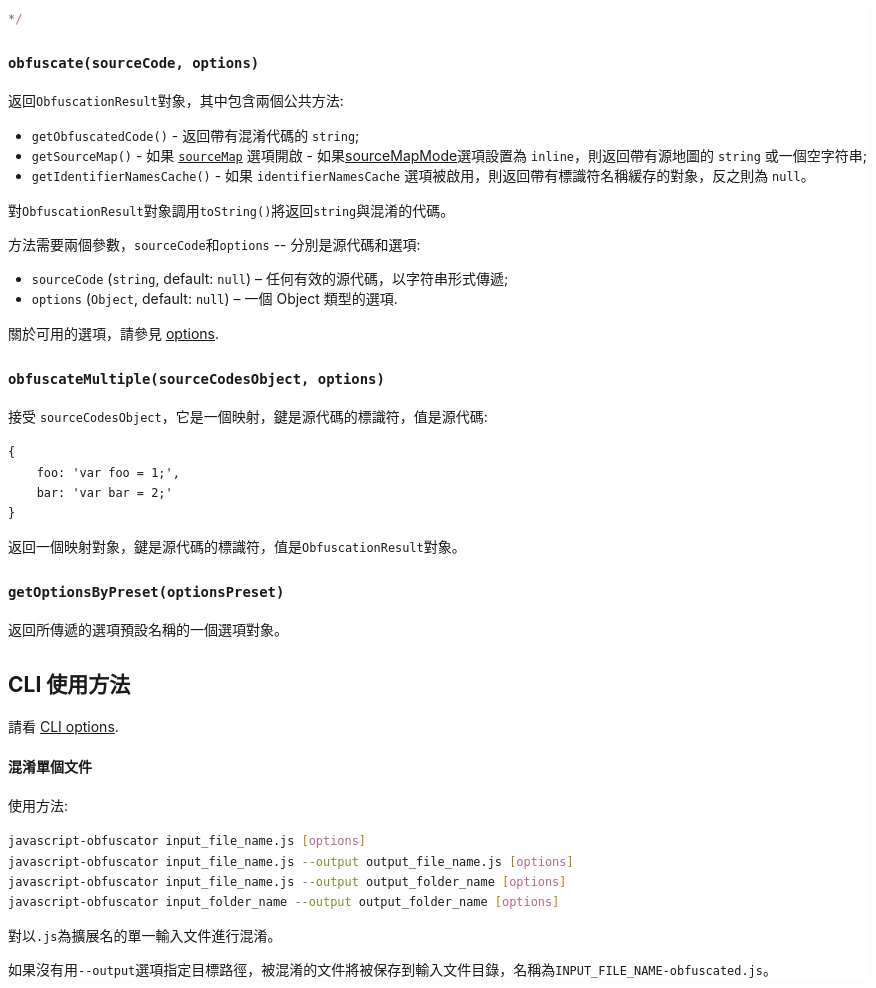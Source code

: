 ```javascript
*/
```

### `obfuscate(sourceCode, options)`

返回`ObfuscationResult`對象，其中包含兩個公共方法:

- `getObfuscatedCode()` - 返回帶有混淆代碼的 `string`;
- `getSourceMap()` - 如果 [`sourceMap`](#sourcemap) 選項開啟 - 如果[sourceMapMode](#sourcemapmode)選項設置為 `inline`，則返回帶有源地圖的 `string` 或一個空字符串;
- `getIdentifierNamesCache()` - 如果 `identifierNamesCache` 選項被啟用，則返回帶有標識符名稱緩存的對象，反之則為 `null`。

對`ObfuscationResult`對象調用`toString()`將返回`string`與混淆的代碼。

方法需要兩個參數，`sourceCode`和`options` -- 分別是源代碼和選項:

- `sourceCode` (`string`, default: `null`) – 任何有效的源代碼，以字符串形式傳遞;
- `options` (`Object`, default: `null`) – 一個 Object 類型的選項.

關於可用的選項，請參見 [options](#options).

### `obfuscateMultiple(sourceCodesObject, options)`

接受 `sourceCodesObject`，它是一個映射，鍵是源代碼的標識符，值是源代碼:

```
{
    foo: 'var foo = 1;',
    bar: 'var bar = 2;'
}
```

返回一個映射對象，鍵是源代碼的標識符，值是`ObfuscationResult`對象。

### `getOptionsByPreset(optionsPreset)`

返回所傳遞的選項預設名稱的一個選項對象。

## CLI 使用方法

請看 [CLI options](#cli-options).

#### 混淆單個文件

使用方法:

```sh
javascript-obfuscator input_file_name.js [options]
javascript-obfuscator input_file_name.js --output output_file_name.js [options]
javascript-obfuscator input_file_name.js --output output_folder_name [options]
javascript-obfuscator input_folder_name --output output_folder_name [options]
```

對以`.js`為擴展名的單一輸入文件進行混淆。

如果沒有用`--output`選項指定目標路徑，被混淆的文件將被保存到輸入文件目錄，名稱為`INPUT_FILE_NAME-obfuscated.js`。
